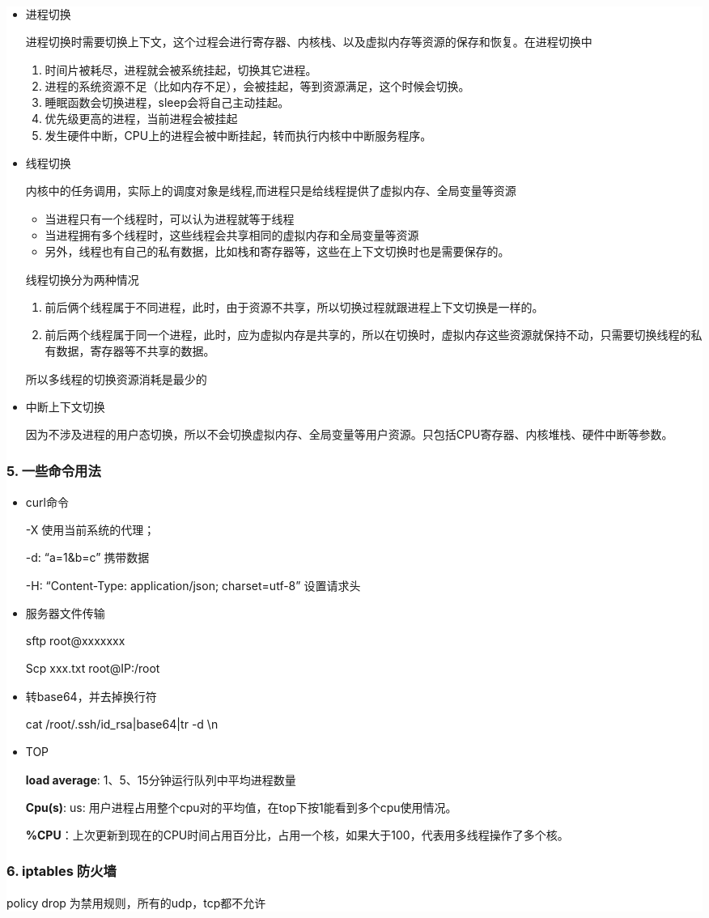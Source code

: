 - 进程切换

  进程切换时需要切换上下文，这个过程会进行寄存器、内核栈、以及虚拟内存等资源的保存和恢复。在进程切换中

  1. 时间片被耗尽，进程就会被系统挂起，切换其它进程。
  2. 进程的系统资源不足（比如内存不足），会被挂起，等到资源满足，这个时候会切换。
  3. 睡眠函数会切换进程，sleep会将自己主动挂起。
  4. 优先级更高的进程，当前进程会被挂起
  5. 发生硬件中断，CPU上的进程会被中断挂起，转而执行内核中中断服务程序。

- 线程切换

  内核中的任务调用，实际上的调度对象是线程,而进程只是给线程提供了虚拟内存、全局变量等资源

  - 当进程只有一个线程时，可以认为进程就等于线程
  - 当进程拥有多个线程时，这些线程会共享相同的虚拟内存和全局变量等资源
  - 另外，线程也有自己的私有数据，比如栈和寄存器等，这些在上下文切换时也是需要保存的。

  线程切换分为两种情况

  1. 前后俩个线程属于不同进程，此时，由于资源不共享，所以切换过程就跟进程上下文切换是一样的。

  2. 前后两个线程属于同一个进程，此时，应为虚拟内存是共享的，所以在切换时，虚拟内存这些资源就保持不动，只需要切换线程的私有数据，寄存器等不共享的数据。

  所以多线程的切换资源消耗是最少的

- 中断上下文切换

  因为不涉及进程的用户态切换，所以不会切换虚拟内存、全局变量等用户资源。只包括CPU寄存器、内核堆栈、硬件中断等参数。
  
  

### 5. 一些命令用法

- curl命令

  -X 使用当前系统的代理；

  -d: “a=1&b=c”  携带数据

  -H: “Content-Type: application/json; charset=utf-8”  设置请求头

- 服务器文件传输

  sftp root@xxxxxxx 

  Scp xxx.txt root@IP:/root 
  
- 转base64，并去掉换行符

  cat /root/.ssh/id_rsa|base64|tr -d \\n 
  
- TOP

  **load average**:  1、5、15分钟运行队列中平均进程数量

  **Cpu(s)**: us: 用户进程占用整个cpu对的平均值，在top下按1能看到多个cpu使用情况。

  **%CPU**：上次更新到现在的CPU时间占用百分比，占用一个核，如果大于100，代表用多线程操作了多个核。

### 6. iptables 防火墙

policy drop 为禁用规则，所有的udp，tcp都不允许

